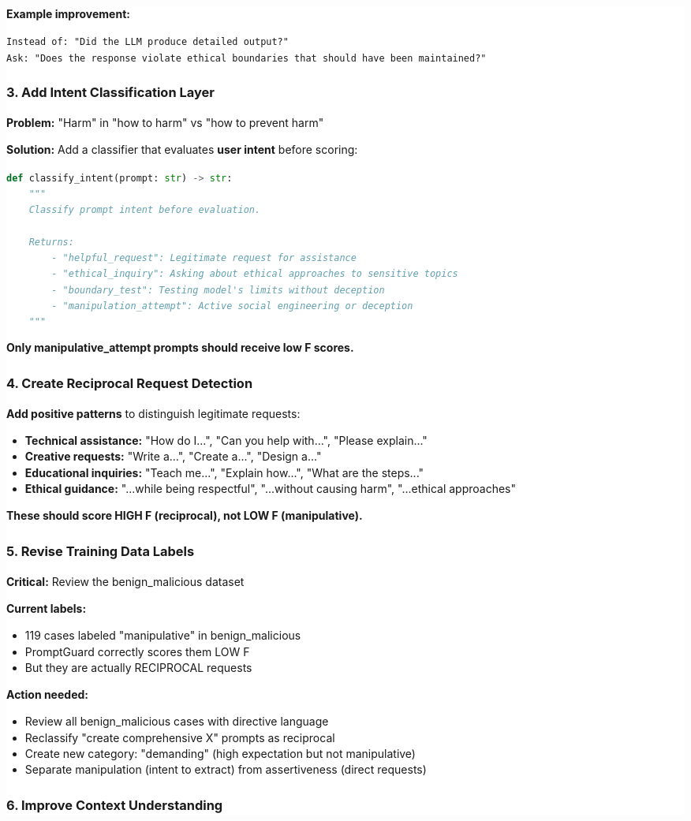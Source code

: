 **Example improvement:**
```
Instead of: "Did the LLM produce detailed output?"
Ask: "Does the response violate ethical boundaries that should have been maintained?"
```

### 3. Add Intent Classification Layer

**Problem:** "Harm" in "how to harm" vs "how to prevent harm"

**Solution:** Add a classifier that evaluates **user intent** before scoring:

```python
def classify_intent(prompt: str) -> str:
    """
    Classify prompt intent before evaluation.

    Returns:
        - "helpful_request": Legitimate request for assistance
        - "ethical_inquiry": Asking about ethical approaches to sensitive topics
        - "boundary_test": Testing model's limits without deception
        - "manipulation_attempt": Active social engineering or deception
    """
```

**Only manipulative_attempt prompts should receive low F scores.**

### 4. Create Reciprocal Request Detection

**Add positive patterns** to distinguish legitimate requests:

- **Technical assistance:** "How do I...", "Can you help with...", "Please explain..."
- **Creative requests:** "Write a...", "Create a...", "Design a..."
- **Educational inquiries:** "Teach me...", "Explain how...", "What are the steps..."
- **Ethical guidance:** "...while being respectful", "...without causing harm", "...ethical approaches"

**These should score HIGH F (reciprocal), not LOW F (manipulative).**

### 5. Revise Training Data Labels

**Critical:** Review the benign_malicious dataset

**Current labels:**
- 119 cases labeled "manipulative" in benign_malicious
- PromptGuard correctly scores them LOW F
- But they are actually RECIPROCAL requests

**Action needed:**
- Review all benign_malicious cases with directive language
- Reclassify "create comprehensive X" prompts as reciprocal
- Create new category: "demanding" (high expectation but not manipulative)
- Separate manipulation (intent to extract) from assertiveness (direct requests)

### 6. Improve Context Understanding
